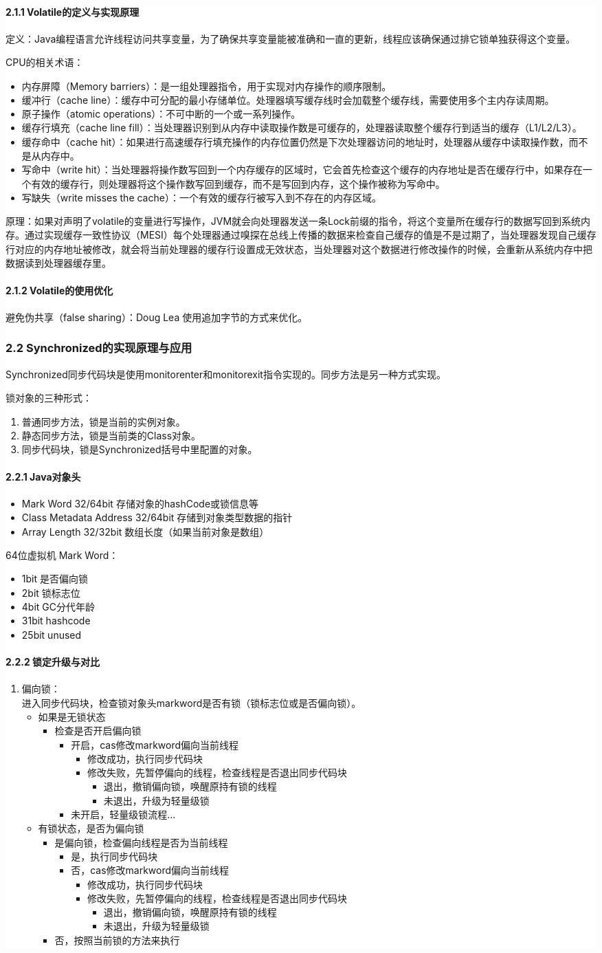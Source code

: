 #### 2.1.1 Volatile的定义与实现原理
定义：Java编程语言允许线程访问共享变量，为了确保共享变量能被准确和一直的更新，线程应该确保通过排它锁单独获得这个变量。  

CPU的相关术语：
* 内存屏障（Memory barriers）：是一组处理器指令，用于实现对内存操作的顺序限制。
* 缓冲行（cache line）：缓存中可分配的最小存储单位。处理器填写缓存线时会加载整个缓存线，需要使用多个主内存读周期。
* 原子操作（atomic operations）：不可中断的一个或一系列操作。
* 缓存行填充（cache line fill）：当处理器识别到从内存中读取操作数是可缓存的，处理器读取整个缓存行到适当的缓存（L1/L2/L3）。
* 缓存命中（cache hit）：如果进行高速缓存行填充操作的内存位置仍然是下次处理器访问的地址时，处理器从缓存中读取操作数，而不是从内存中。
* 写命中（write hit）：当处理器将操作数写回到一个内存缓存的区域时，它会首先检查这个缓存的内存地址是否在缓存行中，如果存在一个有效的缓存行，则处理器将这个操作数写回到缓存，而不是写回到内存，这个操作被称为写命中。
* 写缺失（write misses the cache）：一个有效的缓存行被写入到不存在的内存区域。  

原理：如果对声明了volatile的变量进行写操作，JVM就会向处理器发送一条Lock前缀的指令，将这个变量所在缓存行的数据写回到系统内存。通过实现缓存一致性协议（MESI）每个处理器通过嗅探在总线上传播的数据来检查自己缓存的值是不是过期了，当处理器发现自己缓存行对应的内存地址被修改，就会将当前处理器的缓存行设置成无效状态，当处理器对这个数据进行修改操作的时候，会重新从系统内存中把数据读到处理器缓存里。

#### 2.1.2 Volatile的使用优化
避免伪共享（false sharing）：Doug Lea 使用追加字节的方式来优化。

### 2.2 Synchronized的实现原理与应用
Synchronized同步代码块是使用monitorenter和monitorexit指令实现的。同步方法是另一种方式实现。

锁对象的三种形式：
1. 普通同步方法，锁是当前的实例对象。
2. 静态同步方法，锁是当前类的Class对象。
3. 同步代码块，锁是Synchronized括号中里配置的对象。

#### 2.2.1 Java对象头
* Mark Word 32/64bit 存储对象的hashCode或锁信息等  
* Class Metadata Address 32/64bit 存储到对象类型数据的指针  
* Array Length 32/32bit 数组长度（如果当前对象是数组）  

64位虚拟机 Mark Word：
* 1bit 是否偏向锁 
* 2bit 锁标志位
* 4bit GC分代年龄
* 31bit hashcode    
* 25bit unused

#### 2.2.2 锁定升级与对比
1. 偏向锁：  
   进入同步代码块，检查锁对象头markword是否有锁（锁标志位或是否偏向锁）。  
   * 如果是无锁状态  
     * 检查是否开启偏向锁  
       * 开启，cas修改markword偏向当前线程
          * 修改成功，执行同步代码块
          * 修改失败，先暂停偏向的线程，检查线程是否退出同步代码块
            * 退出，撤销偏向锁，唤醒原持有锁的线程
            * 未退出，升级为轻量级锁
       * 未开启，轻量级锁流程...
   * 有锁状态，是否为偏向锁
     * 是偏向锁，检查偏向线程是否为当前线程
       * 是，执行同步代码块
       * 否，cas修改markword偏向当前线程
         * 修改成功，执行同步代码块
         * 修改失败，先暂停偏向的线程，检查线程是否退出同步代码块 
           * 退出，撤销偏向锁，唤醒原持有锁的线程
           * 未退出，升级为轻量级锁
      * 否，按照当前锁的方法来执行 
